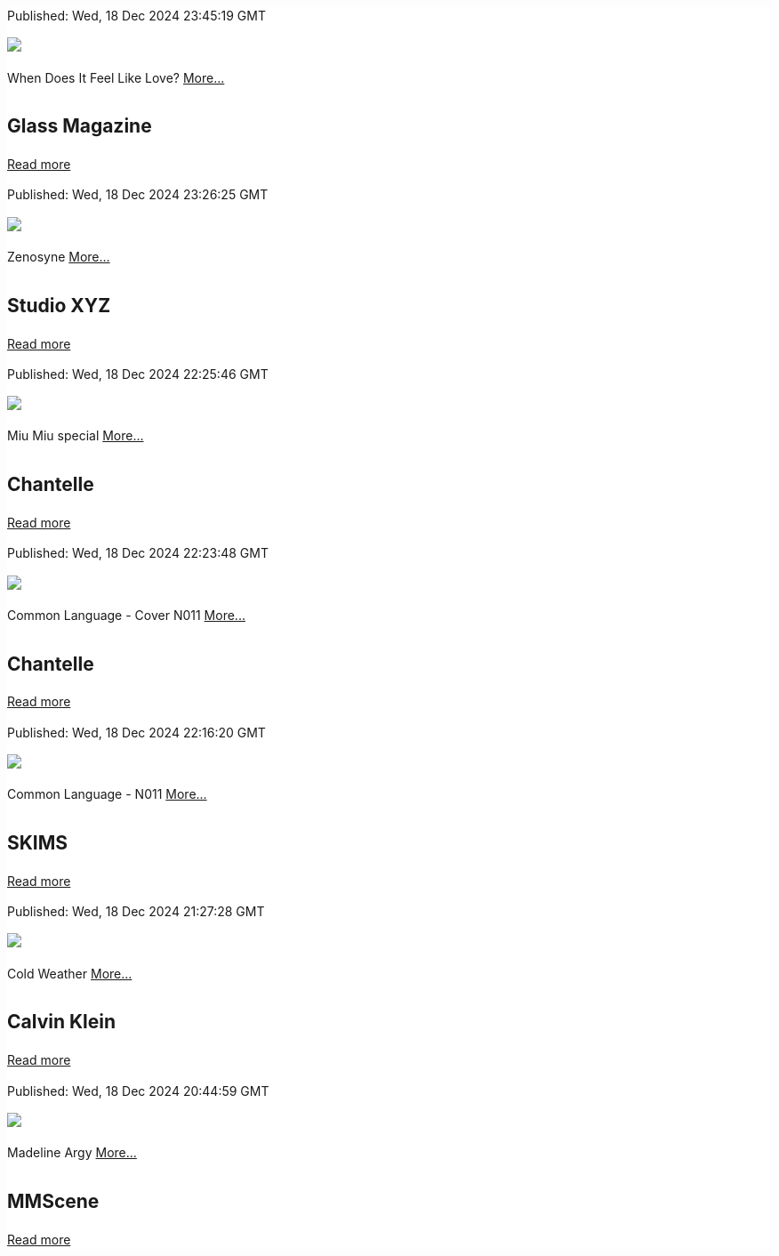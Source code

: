 Published: Wed, 18 Dec 2024 23:45:19 GMT

<p><img src="https://i.mdel.net/i/db/2024/12/2408246/2408246-800w.jpg" /></p>When Does It Feel Like Love? <a href="https://models.com/work/glass-magazine-when-does-it-feel-like-love" title="When Does It Feel Like Love?">More...</a>

## Glass Magazine
[Read more](https://models.com/work/glass-magazine-zenosyne)

Published: Wed, 18 Dec 2024 23:26:25 GMT

<p><img src="https://i.mdel.net/i/db/2024/12/2408242/2408242-800w.jpg" /></p>Zenosyne <a href="https://models.com/work/glass-magazine-zenosyne" title="Zenosyne">More...</a>

## Studio XYZ
[Read more](https://models.com/work/studio-xyz-miu-miu-special)

Published: Wed, 18 Dec 2024 22:25:46 GMT

<p><img src="https://i.mdel.net/i/db/2024/12/2408222/2408222-800w.jpg" /></p>Miu Miu special <a href="https://models.com/work/studio-xyz-miu-miu-special" title="Miu Miu special">More...</a>

## Chantelle
[Read more](https://models.com/work/chantelle-common-language----cover-n011)

Published: Wed, 18 Dec 2024 22:23:48 GMT

<p><img src="https://i.mdel.net/i/db/2024/12/2408219/2408219-800w.jpg" /></p>Common Language -  Cover N011 <a href="https://models.com/work/chantelle-common-language----cover-n011" title="Common Language -  Cover N011">More...</a>

## Chantelle
[Read more](https://models.com/work/chantelle-common-language---n011)

Published: Wed, 18 Dec 2024 22:16:20 GMT

<p><img src="https://i.mdel.net/i/db/2024/12/2408210/2408210-800w.jpg" /></p>Common Language - N011 <a href="https://models.com/work/chantelle-common-language---n011" title="Common Language - N011">More...</a>

## SKIMS
[Read more](https://models.com/work/skims-cold-weather-2024)

Published: Wed, 18 Dec 2024 21:27:28 GMT

<p><img src="https://i.mdel.net/i/db/2024/12/2408199/2408199-800w.jpg" /></p>Cold Weather <a href="https://models.com/work/skims-cold-weather-2024" title="Cold Weather">More...</a>

## Calvin Klein
[Read more](https://models.com/work/calvin-klein-madeline-argy)

Published: Wed, 18 Dec 2024 20:44:59 GMT

<p><img src="https://i.mdel.net/i/db/2024/12/2408191/2408191-800w.jpg" /></p>Madeline Argy <a href="https://models.com/work/calvin-klein-madeline-argy" title="Madeline Argy">More...</a>

## MMScene
[Read more](https://models.com/work/mmscene-portraits--edu-tozzi-by-jon-wong)
